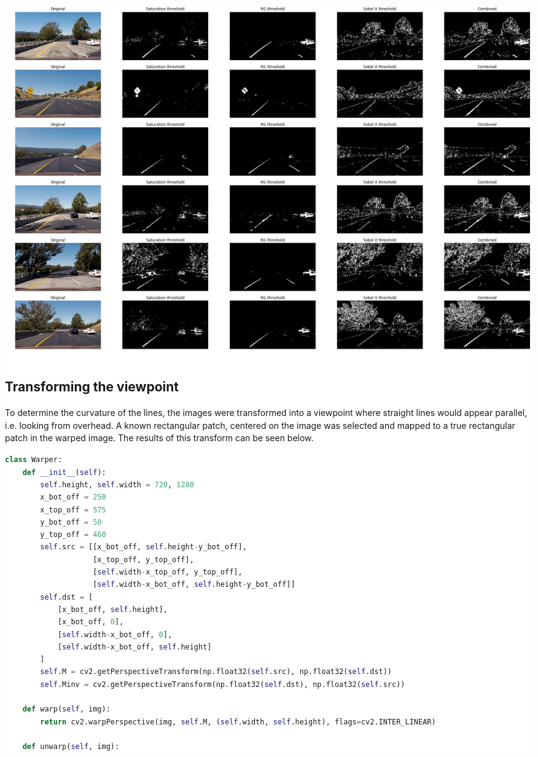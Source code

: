 
![png](output_5_0.png)


## Transforming the viewpoint
To determine the curvature of the lines, the images were transformed into a viewpoint where straight lines would appear parallel, i.e. looking from overhead. A known rectangular patch, centered on the image was selected and mapped to a true rectangular patch in the warped image. The results of this transform can be seen below.


```python
class Warper:
    def __init__(self):
        self.height, self.width = 720, 1280
        x_bot_off = 250
        x_top_off = 575
        y_bot_off = 50
        y_top_off = 460
        self.src = [[x_bot_off, self.height-y_bot_off],
                    [x_top_off, y_top_off], 
                    [self.width-x_top_off, y_top_off], 
                    [self.width-x_bot_off, self.height-y_bot_off]]
        self.dst = [
            [x_bot_off, self.height], 
            [x_bot_off, 0], 
            [self.width-x_bot_off, 0], 
            [self.width-x_bot_off, self.height]
        ]
        self.M = cv2.getPerspectiveTransform(np.float32(self.src), np.float32(self.dst))
        self.Minv = cv2.getPerspectiveTransform(np.float32(self.dst), np.float32(self.src))

    def warp(self, img):
        return cv2.warpPerspective(img, self.M, (self.width, self.height), flags=cv2.INTER_LINEAR)
    
    def unwarp(self, img):
```